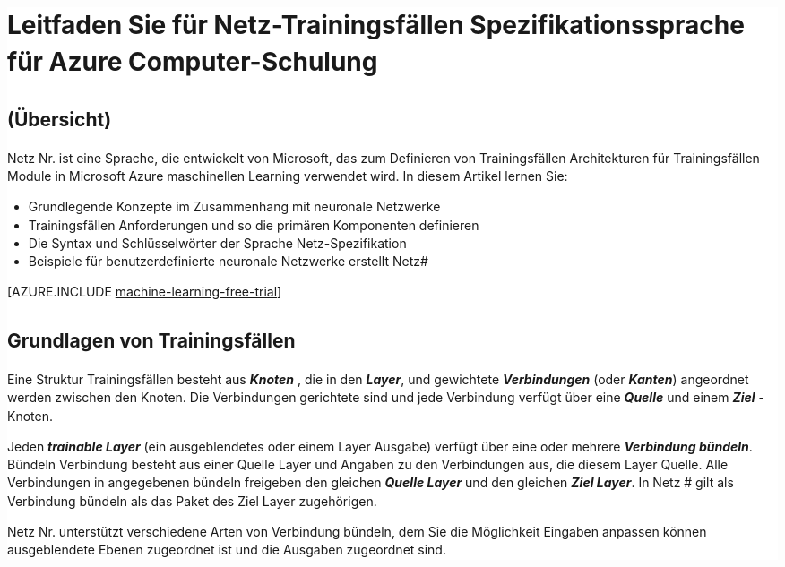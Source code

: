 <properties 
    pageTitle="Leitfaden für die Netz-neuronale Netzwerke Spezifikationssprache | Microsoft Azure" 
    description="Syntax für die Netz-neuronale Netzwerke Spezifikationssprache zusammen mit Beispiele zum Erstellen eines benutzerdefinierten Trainingsfällen Modells in Microsoft Azure ML Netz verwenden#" 
    services="machine-learning" 
    documentationCenter="" 
    authors="jeannt" 
    manager="jhubbard" 
    editor="cgronlun"/>

<tags 
    ms.service="machine-learning" 
    ms.workload="data-services" 
    ms.tgt_pltfrm="na" 
    ms.devlang="na" 
    ms.topic="article" 
    ms.date="09/12/2016" 
    ms.author="jeannt"/>



# <a name="guide-to-net-neural-network-specification-language-for-azure-machine-learning"></a>Leitfaden Sie für Netz-Trainingsfällen Spezifikationssprache für Azure Computer-Schulung

## <a name="overview"></a>(Übersicht)
Netz Nr. ist eine Sprache, die entwickelt von Microsoft, das zum Definieren von Trainingsfällen Architekturen für Trainingsfällen Module in Microsoft Azure maschinellen Learning verwendet wird. In diesem Artikel lernen Sie:  

-   Grundlegende Konzepte im Zusammenhang mit neuronale Netzwerke
-   Trainingsfällen Anforderungen und so die primären Komponenten definieren
-   Die Syntax und Schlüsselwörter der Sprache Netz-Spezifikation
-   Beispiele für benutzerdefinierte neuronale Netzwerke erstellt Netz# 
    
[AZURE.INCLUDE [machine-learning-free-trial](../../includes/machine-learning-free-trial.md)]  

## <a name="neural-network-basics"></a>Grundlagen von Trainingsfällen
Eine Struktur Trainingsfällen besteht aus ***Knoten*** , die in den ***Layer***, und gewichtete ***Verbindungen*** (oder ***Kanten***) angeordnet werden zwischen den Knoten. Die Verbindungen gerichtete sind und jede Verbindung verfügt über eine ***Quelle*** und einem ***Ziel*** -Knoten.  

Jeden ***trainable Layer*** (ein ausgeblendetes oder einem Layer Ausgabe) verfügt über eine oder mehrere ***Verbindung bündeln***. Bündeln Verbindung besteht aus einer Quelle Layer und Angaben zu den Verbindungen aus, die diesem Layer Quelle. Alle Verbindungen in angegebenen bündeln freigeben den gleichen ***Quelle Layer*** und den gleichen ***Ziel Layer***. In Netz # gilt als Verbindung bündeln als das Paket des Ziel Layer zugehörigen.  
 
Netz Nr. unterstützt verschiedene Arten von Verbindung bündeln, dem Sie die Möglichkeit Eingaben anpassen können ausgeblendete Ebenen zugeordnet ist und die Ausgaben zugeordnet sind.   
